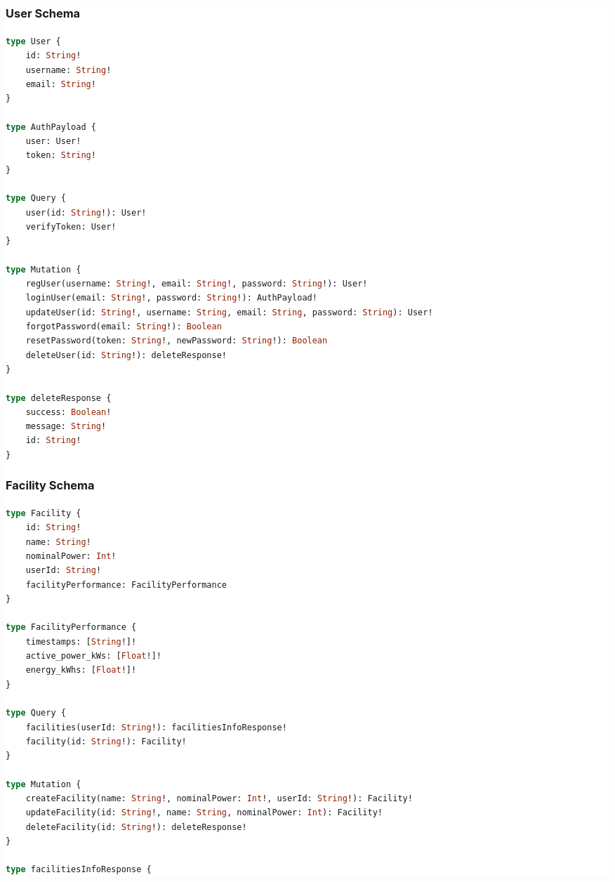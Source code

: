 ### User Schema

```graphql
type User {
    id: String!
    username: String!
    email: String!
}

type AuthPayload {
    user: User!
    token: String!
}

type Query {
    user(id: String!): User!
    verifyToken: User!
}

type Mutation {
    regUser(username: String!, email: String!, password: String!): User!
    loginUser(email: String!, password: String!): AuthPayload!
    updateUser(id: String!, username: String, email: String, password: String): User!
    forgotPassword(email: String!): Boolean
    resetPassword(token: String!, newPassword: String!): Boolean
    deleteUser(id: String!): deleteResponse!
}

type deleteResponse {
    success: Boolean!
    message: String!
    id: String!
}
```

### Facility Schema

```graphql
type Facility {
    id: String!
    name: String!
    nominalPower: Int!
    userId: String!
    facilityPerformance: FacilityPerformance
}

type FacilityPerformance {
    timestamps: [String!]!
    active_power_kWs: [Float!]!
    energy_kWhs: [Float!]!
}

type Query {
    facilities(userId: String!): facilitiesInfoResponse!
    facility(id: String!): Facility!
}

type Mutation {
    createFacility(name: String!, nominalPower: Int!, userId: String!): Facility!
    updateFacility(id: String!, name: String, nominalPower: Int): Facility!
    deleteFacility(id: String!): deleteResponse!
}

type facilitiesInfoResponse {
```